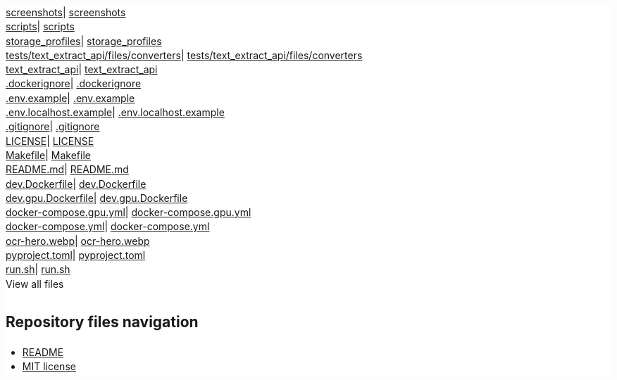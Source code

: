 [screenshots](https://github.com/CatchTheTornado/text-extract-api/tree/main/screenshots "screenshots")| [screenshots](https://github.com/CatchTheTornado/text-extract-api/tree/main/screenshots "screenshots")  
[scripts](https://github.com/CatchTheTornado/text-extract-api/tree/main/scripts "scripts")| [scripts](https://github.com/CatchTheTornado/text-extract-api/tree/main/scripts "scripts")  
[storage_profiles](https://github.com/CatchTheTornado/text-extract-api/tree/main/storage_profiles "storage_profiles")| [storage_profiles](https://github.com/CatchTheTornado/text-extract-api/tree/main/storage_profiles "storage_profiles")  
[tests/text_extract_api/files/converters](https://github.com/CatchTheTornado/text-extract-api/tree/main/tests/text_extract_api/files/converters "This path skips through empty directories")| [tests/text_extract_api/files/converters](https://github.com/CatchTheTornado/text-extract-api/tree/main/tests/text_extract_api/files/converters "This path skips through empty directories")  
[text_extract_api](https://github.com/CatchTheTornado/text-extract-api/tree/main/text_extract_api "text_extract_api")| [text_extract_api](https://github.com/CatchTheTornado/text-extract-api/tree/main/text_extract_api "text_extract_api")  
[.dockerignore](https://github.com/CatchTheTornado/text-extract-api/blob/main/.dockerignore ".dockerignore")| [.dockerignore](https://github.com/CatchTheTornado/text-extract-api/blob/main/.dockerignore ".dockerignore")  
[.env.example](https://github.com/CatchTheTornado/text-extract-api/blob/main/.env.example ".env.example")| [.env.example](https://github.com/CatchTheTornado/text-extract-api/blob/main/.env.example ".env.example")  
[.env.localhost.example](https://github.com/CatchTheTornado/text-extract-api/blob/main/.env.localhost.example ".env.localhost.example")| [.env.localhost.example](https://github.com/CatchTheTornado/text-extract-api/blob/main/.env.localhost.example ".env.localhost.example")  
[.gitignore](https://github.com/CatchTheTornado/text-extract-api/blob/main/.gitignore ".gitignore")| [.gitignore](https://github.com/CatchTheTornado/text-extract-api/blob/main/.gitignore ".gitignore")  
[LICENSE](https://github.com/CatchTheTornado/text-extract-api/blob/main/LICENSE "LICENSE")| [LICENSE](https://github.com/CatchTheTornado/text-extract-api/blob/main/LICENSE "LICENSE")  
[Makefile](https://github.com/CatchTheTornado/text-extract-api/blob/main/Makefile "Makefile")| [Makefile](https://github.com/CatchTheTornado/text-extract-api/blob/main/Makefile "Makefile")  
[README.md](https://github.com/CatchTheTornado/text-extract-api/blob/main/README.md "README.md")| [README.md](https://github.com/CatchTheTornado/text-extract-api/blob/main/README.md "README.md")  
[dev.Dockerfile](https://github.com/CatchTheTornado/text-extract-api/blob/main/dev.Dockerfile "dev.Dockerfile")| [dev.Dockerfile](https://github.com/CatchTheTornado/text-extract-api/blob/main/dev.Dockerfile "dev.Dockerfile")  
[dev.gpu.Dockerfile](https://github.com/CatchTheTornado/text-extract-api/blob/main/dev.gpu.Dockerfile "dev.gpu.Dockerfile")| [dev.gpu.Dockerfile](https://github.com/CatchTheTornado/text-extract-api/blob/main/dev.gpu.Dockerfile "dev.gpu.Dockerfile")  
[docker-compose.gpu.yml](https://github.com/CatchTheTornado/text-extract-api/blob/main/docker-compose.gpu.yml "docker-compose.gpu.yml")| [docker-compose.gpu.yml](https://github.com/CatchTheTornado/text-extract-api/blob/main/docker-compose.gpu.yml "docker-compose.gpu.yml")  
[docker-compose.yml](https://github.com/CatchTheTornado/text-extract-api/blob/main/docker-compose.yml "docker-compose.yml")| [docker-compose.yml](https://github.com/CatchTheTornado/text-extract-api/blob/main/docker-compose.yml "docker-compose.yml")  
[ocr-hero.webp](https://github.com/CatchTheTornado/text-extract-api/blob/main/ocr-hero.webp "ocr-hero.webp")| [ocr-hero.webp](https://github.com/CatchTheTornado/text-extract-api/blob/main/ocr-hero.webp "ocr-hero.webp")  
[pyproject.toml](https://github.com/CatchTheTornado/text-extract-api/blob/main/pyproject.toml "pyproject.toml")| [pyproject.toml](https://github.com/CatchTheTornado/text-extract-api/blob/main/pyproject.toml "pyproject.toml")  
[run.sh](https://github.com/CatchTheTornado/text-extract-api/blob/main/run.sh "run.sh")| [run.sh](https://github.com/CatchTheTornado/text-extract-api/blob/main/run.sh "run.sh")  
View all files  
## Repository files navigation
  * [README](https://github.com/CatchTheTornado/pdf-extract-api)
  * [MIT license](https://github.com/CatchTheTornado/pdf-extract-api)
